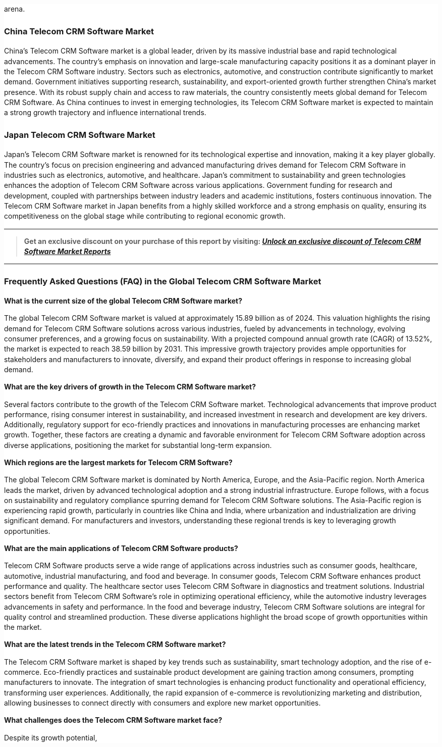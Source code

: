 arena.</p><h3>China Telecom CRM Software Market</h3><p>China&rsquo;s Telecom CRM Software market is a global leader, driven by its massive industrial base and rapid technological advancements. The country&rsquo;s emphasis on innovation and large-scale manufacturing capacity positions it as a dominant player in the Telecom CRM Software industry. Sectors such as electronics, automotive, and construction contribute significantly to market demand. Government initiatives supporting research, sustainability, and export-oriented growth further strengthen China&rsquo;s market presence. With its robust supply chain and access to raw materials, the country consistently meets global demand for Telecom CRM Software. As China continues to invest in emerging technologies, its Telecom CRM Software market is expected to maintain a strong growth trajectory and influence international trends.</p><h3>Japan Telecom CRM Software Market</h3><p>Japan&rsquo;s Telecom CRM Software market is renowned for its technological expertise and innovation, making it a key player globally. The country&rsquo;s focus on precision engineering and advanced manufacturing drives demand for Telecom CRM Software in industries such as electronics, automotive, and healthcare. Japan&rsquo;s commitment to sustainability and green technologies enhances the adoption of Telecom CRM Software across various applications. Government funding for research and development, coupled with partnerships between industry leaders and academic institutions, fosters continuous innovation. The Telecom CRM Software market in Japan benefits from a highly skilled workforce and a strong emphasis on quality, ensuring its competitiveness on the global stage while contributing to regional economic growth.</p><hr /><blockquote><p><strong>Get an exclusive discount on your purchase of this report by visiting: <em><a href="://marketresearchpulse.com/ask-for-discount/8885?utm_source=Github&amp;utm_medium=025">Unlock an exclusive discount of Telecom CRM Software Market Reports</a></em>&nbsp;</strong></p></blockquote><hr /><h3>Frequently Asked Questions (FAQ) in the Global Telecom CRM Software Market</h3><p><strong>What is the current size of the global Telecom CRM Software market?</strong></p><p>The global Telecom CRM Software market is valued at approximately 15.89 billion as of 2024. This valuation highlights the rising demand for Telecom CRM Software solutions across various industries, fueled by advancements in technology, evolving consumer preferences, and a growing focus on sustainability. With a projected compound annual growth rate (CAGR) of 13.52%, the market is expected to reach 38.59 billion by 2031. This impressive growth trajectory provides ample opportunities for stakeholders and manufacturers to innovate, diversify, and expand their product offerings in response to increasing global demand.</p><p><strong>What are the key drivers of growth in the Telecom CRM Software market?</strong></p><p>Several factors contribute to the growth of the Telecom CRM Software market. Technological advancements that improve product performance, rising consumer interest in sustainability, and increased investment in research and development are key drivers. Additionally, regulatory support for eco-friendly practices and innovations in manufacturing processes are enhancing market growth. Together, these factors are creating a dynamic and favorable environment for Telecom CRM Software adoption across diverse applications, positioning the market for substantial long-term expansion.</p><p><strong>Which regions are the largest markets for Telecom CRM Software?</strong></p><p>The global Telecom CRM Software market is dominated by North America, Europe, and the Asia-Pacific region. North America leads the market, driven by advanced technological adoption and a strong industrial infrastructure. Europe follows, with a focus on sustainability and regulatory compliance spurring demand for Telecom CRM Software solutions. The Asia-Pacific region is experiencing rapid growth, particularly in countries like China and India, where urbanization and industrialization are driving significant demand. For manufacturers and investors, understanding these regional trends is key to leveraging growth opportunities.</p><p><strong>What are the main applications of Telecom CRM Software products?</strong></p><p>Telecom CRM Software products serve a wide range of applications across industries such as consumer goods, healthcare, automotive, industrial manufacturing, and food and beverage. In consumer goods, Telecom CRM Software enhances product performance and quality. The healthcare sector uses Telecom CRM Software in diagnostics and treatment solutions. Industrial sectors benefit from Telecom CRM Software&rsquo;s role in optimizing operational efficiency, while the automotive industry leverages advancements in safety and performance. In the food and beverage industry, Telecom CRM Software solutions are integral for quality control and streamlined production. These diverse applications highlight the broad scope of growth opportunities within the market.</p><p><strong>What are the latest trends in the Telecom CRM Software market?</strong></p><p>The Telecom CRM Software market is shaped by key trends such as sustainability, smart technology adoption, and the rise of e-commerce. Eco-friendly practices and sustainable product development are gaining traction among consumers, prompting manufacturers to innovate. The integration of smart technologies is enhancing product functionality and operational efficiency, transforming user experiences. Additionally, the rapid expansion of e-commerce is revolutionizing marketing and distribution, allowing businesses to connect directly with consumers and explore new market opportunities.</p><p><strong>What challenges does the Telecom CRM Software market face?</strong></p><p>Despite its growth potential,